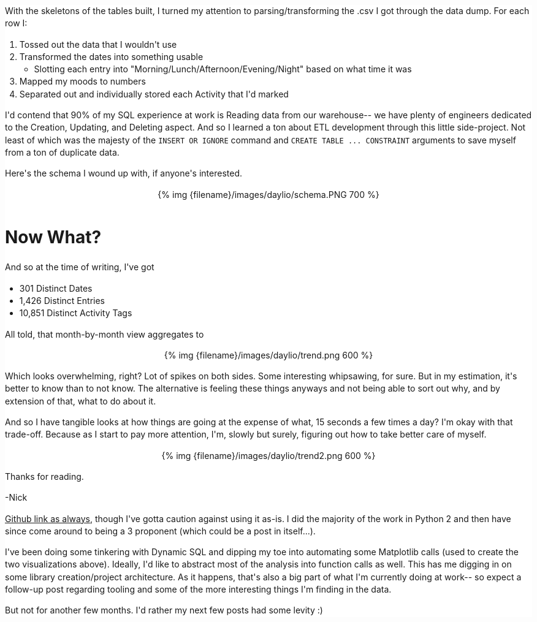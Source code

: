 With the skeletons of the tables built, I turned my attention to parsing/transforming the .csv I got through the data dump. For each row I:

1. Tossed out the data that I wouldn't use
2. Transformed the dates into something usable
    - Slotting each entry into "Morning/Lunch/Afternoon/Evening/Night" based on what time it was
3. Mapped my moods to numbers
4. Separated out and individually stored each Activity that I'd marked

I'd contend that 90% of my SQL experience at work is Reading data from our warehouse-- we have plenty of engineers dedicated to the Creation, Updating, and Deleting aspect. And so I learned a ton about ETL development through this little side-project. Not least of which was the majesty of the `INSERT OR IGNORE` command and `CREATE TABLE ... CONSTRAINT` arguments to save myself from a ton of duplicate data.

Here's the schema I wound up with, if anyone's interested.

<center>{% img {filename}/images/daylio/schema.PNG 700 %}</center>

# Now What?

And so at the time of writing, I've got

- 301 Distinct Dates
- 1,426 Distinct Entries
- 10,851 Distinct Activity Tags

All told, that month-by-month view aggregates to

<center>{% img {filename}/images/daylio/trend.png 600 %}</center>

Which looks overwhelming, right? Lot of spikes on both sides. Some interesting whipsawing, for sure. But in my estimation, it's better to know than to not know. The alternative is feeling these things anyways and not being able to sort out why, and by extension of that, what to do about it.

And so I have tangible looks at how things are going at the expense of what, 15 seconds a few times a day? I'm okay with that trade-off. Because as I start to pay more attention, I'm, slowly but surely, figuring out how to take better care of myself.

<center>{% img {filename}/images/daylio/trend2.png 600 %}</center>

Thanks for reading.

-Nick

[Github link as always](https://github.com/NapsterInBlue/daylioTools), though I've gotta caution against using it as-is. I did the majority of the work in Python 2 and then have since come around to being a 3 proponent (which could be a post in itself...).

I've been doing some tinkering with Dynamic SQL and dipping my toe into automating some Matplotlib calls (used to create the two visualizations above). Ideally, I'd like to abstract most of the analysis into function calls as well. This has me digging in on some library creation/project architecture. As it happens, that's also a big part of what I'm currently doing at work-- so expect a follow-up post regarding tooling and some of the more interesting things I'm finding in the data.

But not for another few months. I'd rather my next few posts had some levity :)
